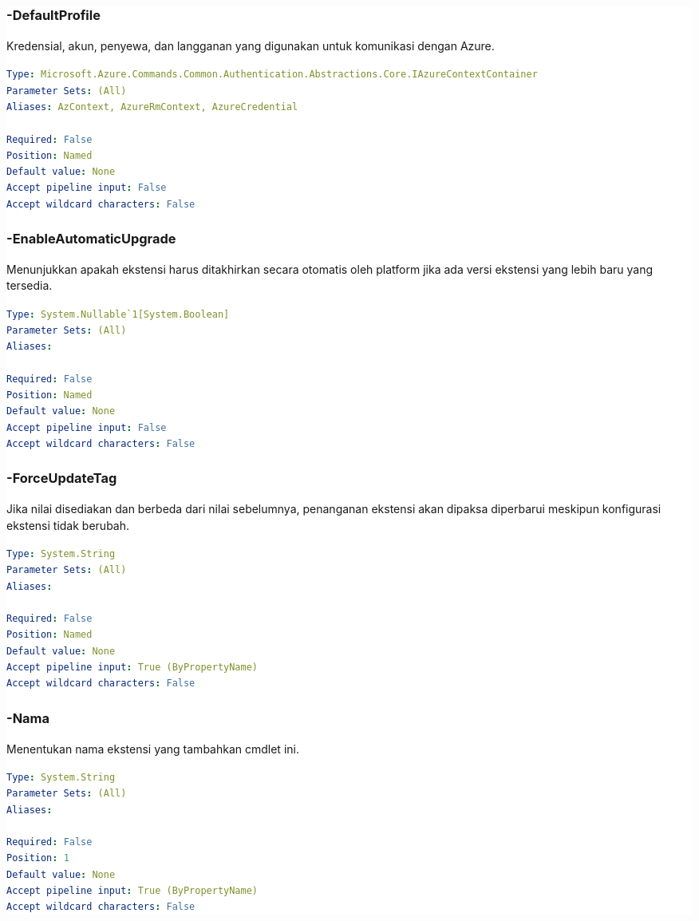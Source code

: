 ### -DefaultProfile
Kredensial, akun, penyewa, dan langganan yang digunakan untuk komunikasi dengan Azure.

```yaml
Type: Microsoft.Azure.Commands.Common.Authentication.Abstractions.Core.IAzureContextContainer
Parameter Sets: (All)
Aliases: AzContext, AzureRmContext, AzureCredential

Required: False
Position: Named
Default value: None
Accept pipeline input: False
Accept wildcard characters: False
```

### -EnableAutomaticUpgrade
Menunjukkan apakah ekstensi harus ditakhirkan secara otomatis oleh platform jika ada versi ekstensi yang lebih baru yang tersedia.

```yaml
Type: System.Nullable`1[System.Boolean]
Parameter Sets: (All)
Aliases:

Required: False
Position: Named
Default value: None
Accept pipeline input: False
Accept wildcard characters: False
```

### -ForceUpdateTag
Jika nilai disediakan dan berbeda dari nilai sebelumnya, penanganan ekstensi akan dipaksa diperbarui meskipun konfigurasi ekstensi tidak berubah.

```yaml
Type: System.String
Parameter Sets: (All)
Aliases:

Required: False
Position: Named
Default value: None
Accept pipeline input: True (ByPropertyName)
Accept wildcard characters: False
```

### -Nama
Menentukan nama ekstensi yang tambahkan cmdlet ini.

```yaml
Type: System.String
Parameter Sets: (All)
Aliases:

Required: False
Position: 1
Default value: None
Accept pipeline input: True (ByPropertyName)
Accept wildcard characters: False
```
